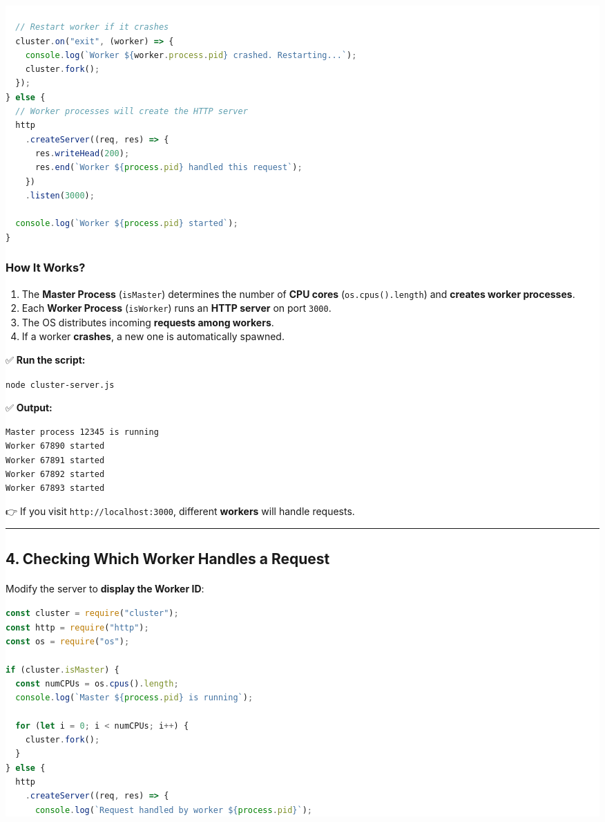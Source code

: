 ```js

  // Restart worker if it crashes
  cluster.on("exit", (worker) => {
    console.log(`Worker ${worker.process.pid} crashed. Restarting...`);
    cluster.fork();
  });
} else {
  // Worker processes will create the HTTP server
  http
    .createServer((req, res) => {
      res.writeHead(200);
      res.end(`Worker ${process.pid} handled this request`);
    })
    .listen(3000);

  console.log(`Worker ${process.pid} started`);
}
```

### **How It Works?**

1. The **Master Process** (`isMaster`) determines the number of **CPU cores** (`os.cpus().length`) and **creates worker processes**.
2. Each **Worker Process** (`isWorker`) runs an **HTTP server** on port `3000`.
3. The OS distributes incoming **requests among workers**.
4. If a worker **crashes**, a new one is automatically spawned.

✅ **Run the script:**

```sh
node cluster-server.js
```

✅ **Output:**

```
Master process 12345 is running
Worker 67890 started
Worker 67891 started
Worker 67892 started
Worker 67893 started
```

👉 If you visit `http://localhost:3000`, different **workers** will handle requests.

---

## **4. Checking Which Worker Handles a Request**

Modify the server to **display the Worker ID**:

```js
const cluster = require("cluster");
const http = require("http");
const os = require("os");

if (cluster.isMaster) {
  const numCPUs = os.cpus().length;
  console.log(`Master ${process.pid} is running`);

  for (let i = 0; i < numCPUs; i++) {
    cluster.fork();
  }
} else {
  http
    .createServer((req, res) => {
      console.log(`Request handled by worker ${process.pid}`);
```